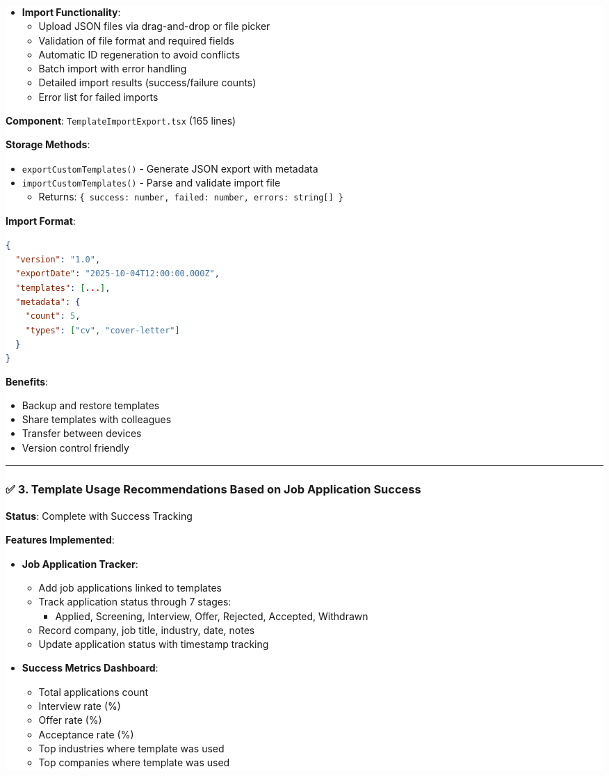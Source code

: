 - **Import Functionality**:
  - Upload JSON files via drag-and-drop or file picker
  - Validation of file format and required fields
  - Automatic ID regeneration to avoid conflicts
  - Batch import with error handling
  - Detailed import results (success/failure counts)
  - Error list for failed imports

**Component**: `TemplateImportExport.tsx` (165 lines)

**Storage Methods**:
- `exportCustomTemplates()` - Generate JSON export with metadata
- `importCustomTemplates()` - Parse and validate import file
  - Returns: `{ success: number, failed: number, errors: string[] }`

**Import Format**:
```json
{
  "version": "1.0",
  "exportDate": "2025-10-04T12:00:00.000Z",
  "templates": [...],
  "metadata": {
    "count": 5,
    "types": ["cv", "cover-letter"]
  }
}
```

**Benefits**:
- Backup and restore templates
- Share templates with colleagues
- Transfer between devices
- Version control friendly

---

### ✅ 3. Template Usage Recommendations Based on Job Application Success
**Status**: Complete with Success Tracking

**Features Implemented**:
- **Job Application Tracker**:
  - Add job applications linked to templates
  - Track application status through 7 stages:
    - Applied, Screening, Interview, Offer, Rejected, Accepted, Withdrawn
  - Record company, job title, industry, date, notes
  - Update application status with timestamp tracking

- **Success Metrics Dashboard**:
  - Total applications count
  - Interview rate (%)
  - Offer rate (%)
  - Acceptance rate (%)
  - Top industries where template was used
  - Top companies where template was used
